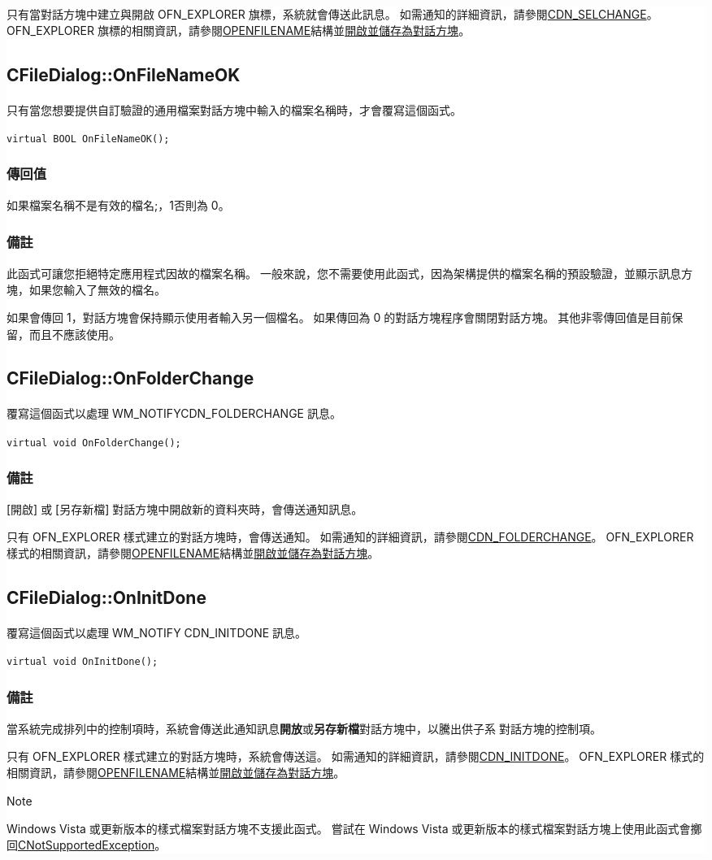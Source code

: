 只有當對話方塊中建立與開啟 OFN_EXPLORER 旗標，系統就會傳送此訊息。 如需通知的詳細資訊，請參閱[CDN_SELCHANGE](http://msdn.microsoft.com/library/windows/desktop/ms646865)。 OFN_EXPLORER 旗標的相關資訊，請參閱[OPENFILENAME](http://msdn.microsoft.com/library/windows/desktop/ms646839)結構並[開啟並儲存為對話方塊](http://msdn.microsoft.com/library/windows/desktop/ms646960)。  
  
##  <a name="onfilenameok"></a>  CFileDialog::OnFileNameOK  
 只有當您想要提供自訂驗證的通用檔案對話方塊中輸入的檔案名稱時，才會覆寫這個函式。  
  
```  
virtual BOOL OnFileNameOK();
```  
  
### <a name="return-value"></a>傳回值  
 如果檔案名稱不是有效的檔名;，1否則為 0。  
  
### <a name="remarks"></a>備註  
 此函式可讓您拒絕特定應用程式因故的檔案名稱。 一般來說，您不需要使用此函式，因為架構提供的檔案名稱的預設驗證，並顯示訊息方塊，如果您輸入了無效的檔名。  
  
 如果會傳回 1，對話方塊會保持顯示使用者輸入另一個檔名。 如果傳回為 0 的對話方塊程序會關閉對話方塊。 其他非零傳回值是目前保留，而且不應該使用。  
  
##  <a name="onfolderchange"></a>  CFileDialog::OnFolderChange  
 覆寫這個函式以處理 WM_NOTIFYCDN_FOLDERCHANGE 訊息。  
  
```  
virtual void OnFolderChange();
```  
  
### <a name="remarks"></a>備註  
 [開啟] 或 [另存新檔] 對話方塊中開啟新的資料夾時，會傳送通知訊息。  
  
 只有 OFN_EXPLORER 樣式建立的對話方塊時，會傳送通知。 如需通知的詳細資訊，請參閱[CDN_FOLDERCHANGE](http://msdn.microsoft.com/library/windows/desktop/ms646859)。 OFN_EXPLORER 樣式的相關資訊，請參閱[OPENFILENAME](http://msdn.microsoft.com/library/windows/desktop/ms646839)結構並[開啟並儲存為對話方塊](http://msdn.microsoft.com/library/windows/desktop/ms646960)。  
  
##  <a name="oninitdone"></a>  CFileDialog::OnInitDone  
 覆寫這個函式以處理 WM_NOTIFY CDN_INITDONE 訊息。  
  
```  
virtual void OnInitDone();
```  
  
### <a name="remarks"></a>備註  
 當系統完成排列中的控制項時，系統會傳送此通知訊息**開放**或**另存新檔**對話方塊中，以騰出供子系 對話方塊的控制項。  
  
 只有 OFN_EXPLORER 樣式建立的對話方塊時，系統會傳送這。 如需通知的詳細資訊，請參閱[CDN_INITDONE](http://msdn.microsoft.com/library/windows/desktop/ms646863)。 OFN_EXPLORER 樣式的相關資訊，請參閱[OPENFILENAME](http://msdn.microsoft.com/library/windows/desktop/ms646839)結構並[開啟並儲存為對話方塊](http://msdn.microsoft.com/library/windows/desktop/ms646960)。  
  
> [!NOTE]
> Windows Vista 或更新版本的樣式檔案對話方塊不支援此函式。 嘗試在 Windows Vista 或更新版本的樣式檔案對話方塊上使用此函式會擲回[CNotSupportedException](../../mfc/reference/cnotsupportedexception-class.md)。 
  
